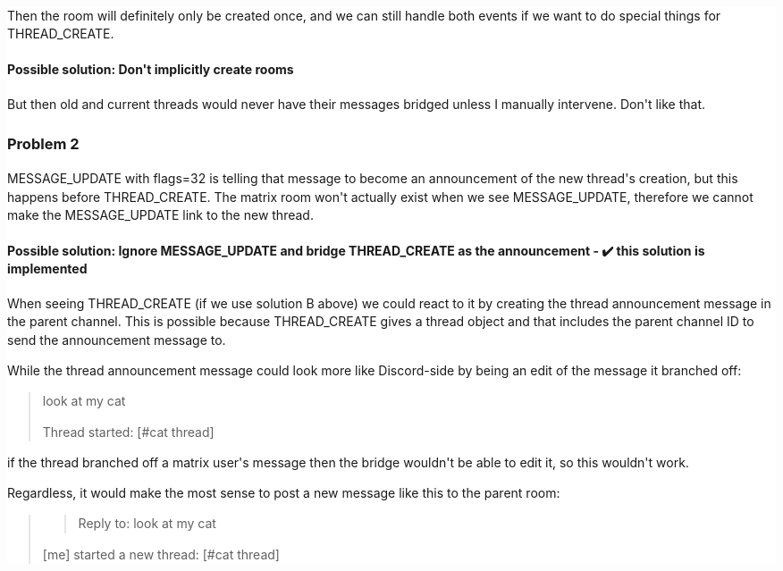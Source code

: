 Then the room will definitely only be created once, and we can still handle both events if we want to do special things for THREAD_CREATE.

#### Possible solution: Don't implicitly create rooms

But then old and current threads would never have their messages bridged unless I manually intervene. Don't like that.

### Problem 2

MESSAGE_UPDATE with flags=32 is telling that message to become an announcement of the new thread's creation, but this happens before THREAD_CREATE. The matrix room won't actually exist when we see MESSAGE_UPDATE, therefore we cannot make the MESSAGE_UPDATE link to the new thread.

#### Possible solution: Ignore MESSAGE_UPDATE and bridge THREAD_CREATE as the announcement - ✔️ this solution is implemented

When seeing THREAD_CREATE (if we use solution B above) we could react to it by creating the thread announcement message in the parent channel. This is possible because THREAD_CREATE gives a thread object and that includes the parent channel ID to send the announcement message to.

While the thread announcement message could look more like Discord-side by being an edit of the message it branched off:

> look at my cat
>
> Thread started: [#cat thread]

if the thread branched off a matrix user's message then the bridge wouldn't be able to edit it, so this wouldn't work.

Regardless, it would make the most sense to post a new message like this to the parent room:

> > Reply to: look at my cat
>
> [me] started a new thread: [#cat thread]

